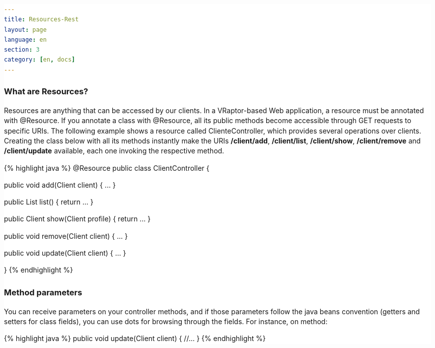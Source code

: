 ```yaml
---
title: Resources-Rest
layout: page
language: en
section: 3
category: [en, docs]
---
```


<h3>What are Resources?</h3>

Resources are anything that can be accessed by our clients.
In a VRaptor-based Web application, a resource must be annotated with @Resource. If you annotate a class with @Resource, all its public methods become accessible through GET requests to specific URIs.
The following example shows a resource called ClienteController, which provides several operations over clients.
Creating the class below with all its methods instantly make the URIs <strong>/client/add</strong>, <strong>/client/list</strong>, <strong>/client/show</strong>, <strong>/client/remove</strong> and <strong>/client/update</strong> available, each one invoking the respective method.

{% highlight java %}
@Resource
public class ClientController {

  public void add(Client client) {
    ...
  }
  
  public List<Client> list() {
    return ...
  }
  
  public Client show(Client profile) {
    return ...
  }

  public void remove(Client client) {
    ...
  }

  public void update(Client client) {
    ...
  }
  
}
{% endhighlight %}

<h3>Method parameters</h3>

You can receive parameters on your controller methods, and if those parameters follow the java beans convention (getters and setters for class fields), you can use dots for browsing through the fields. For instance, on method:

{% highlight java %}
public void update(Client client) {
   //...
}
{% endhighlight %}
